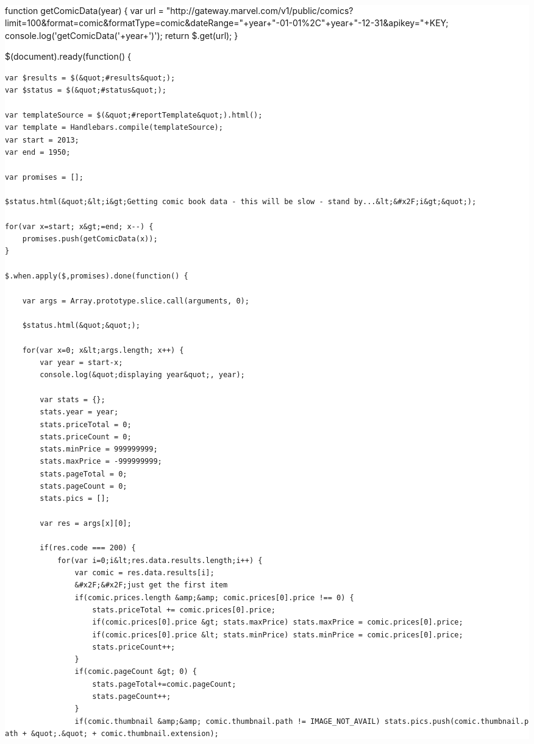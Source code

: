 function getComicData(year) {
	var url = &quot;http:&#x2F;&#x2F;gateway.marvel.com&#x2F;v1&#x2F;public&#x2F;comics?limit=100&amp;format=comic&amp;formatType=comic&amp;dateRange=&quot;+year+&quot;-01-01%2C&quot;+year+&quot;-12-31&amp;apikey=&quot;+KEY;
	console.log(&#x27;getComicData(&#x27;+year+&#x27;)&#x27;);
	return $.get(url);
}
		
$(document).ready(function() {
	
	var $results = $(&quot;#results&quot;);
	var $status = $(&quot;#status&quot;);
	
	var templateSource = $(&quot;#reportTemplate&quot;).html();
	var template = Handlebars.compile(templateSource);
	var start = 2013;
	var end = 1950;
	
	var promises = [];
	
	$status.html(&quot;&lt;i&gt;Getting comic book data - this will be slow - stand by...&lt;&#x2F;i&gt;&quot;);
	
	for(var x=start; x&gt;=end; x--) {
		promises.push(getComicData(x));
	}
	
	$.when.apply($,promises).done(function() {

		var args = Array.prototype.slice.call(arguments, 0);

		$status.html(&quot;&quot;);
		
		for(var x=0; x&lt;args.length; x++) {
			var year = start-x;
			console.log(&quot;displaying year&quot;, year);	

			var stats = {};
			stats.year = year;
			stats.priceTotal = 0;
			stats.priceCount = 0;
			stats.minPrice = 999999999;
			stats.maxPrice = -999999999;
			stats.pageTotal = 0;
			stats.pageCount = 0;
			stats.pics = [];
			
			var res = args[x][0];
			
			if(res.code === 200) {
				for(var i=0;i&lt;res.data.results.length;i++) {
					var comic = res.data.results[i];
					&#x2F;&#x2F;just get the first item
					if(comic.prices.length &amp;&amp; comic.prices[0].price !== 0) {
						stats.priceTotal += comic.prices[0].price;
						if(comic.prices[0].price &gt; stats.maxPrice) stats.maxPrice = comic.prices[0].price;
						if(comic.prices[0].price &lt; stats.minPrice) stats.minPrice = comic.prices[0].price;
						stats.priceCount++;
					}
					if(comic.pageCount &gt; 0) {
						stats.pageTotal+=comic.pageCount;
						stats.pageCount++;
					}
					if(comic.thumbnail &amp;&amp; comic.thumbnail.path != IMAGE_NOT_AVAIL) stats.pics.push(comic.thumbnail.path + &quot;.&quot; + comic.thumbnail.extension);
					